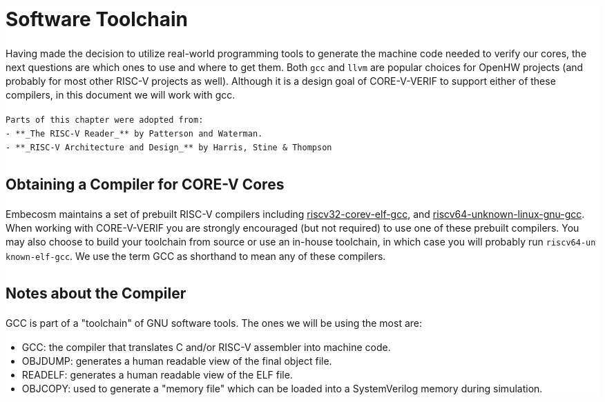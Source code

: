 ﻿<!---
   Copyright (c) 2025 OpenHW Group

   Licensed under the Solderpad Hardware Licence, Version 2.0 (the "License");
   you may not use this file except in compliance with the License.
   You may obtain a copy of the License at

   https://solderpad.org/licenses/

   Unless required by applicable law or agreed to in writing, software
   distributed under the License is distributed on an "AS IS" BASIS,
   WITHOUT WARRANTIES OR CONDITIONS OF ANY KIND, either express or implied.
   See the License for the specific language governing permissions and
   limitations under the License.

   SPDX-License-Identifier: Apache-2.0 WITH SHL-2.1
--->

# Software Toolchain
Having made the decision to utilize real-world programming tools to generate the machine code needed to verify our cores,
the next questions are which ones to use and where to get them.
Both `gcc` and `llvm` are popular choices for OpenHW projects (and probably for most other RISC-V projects as well).
Although it is a design goal of CORE-V-VERIF to support either of these compilers, in this document we will work with gcc.

```{admonition} Attribution
Parts of this chapter were adopted from:
- **_The RISC-V Reader_** by Patterson and Waterman.
- **_RISC-V Architecture and Design_** by Harris, Stine & Thompson
```

## Obtaining a Compiler for CORE-V Cores
Embecosm maintains a set of prebuilt RISC-V compilers including [riscv32-corev-elf-gcc](https://embecosm.com/downloads/tool-chain-downloads/#core-v-top-of-tree-compilers),
and [riscv64-unknown-linux-gnu-gcc](https://embecosm.com/downloads/tool-chain-downloads/#risc-v-linux-top-of-tree-compilers).
When working with CORE-V-VERIF you are strongly encouraged (but not required) to use one of these prebuilt compilers.
You may also choose to build your toolchain from source or use an in-house toolchain, in which case you will probably run `riscv64-unknown-elf-gcc`.
We use the term GCC as shorthand to mean any of these compilers.

## Notes about the Compiler
GCC is part of a "toolchain" of GNU software tools.
The ones we will be using the most are:
- GCC: the compiler that translates C and/or RISC-V assembler into machine code.
- OBJDUMP: generates a human readable view of the final object file.
- READELF: generates a human readable view of the ELF file.
- OBJCOPY: used to generate a "memory file" which can be loaded into a SystemVerilog memory during simulation.
